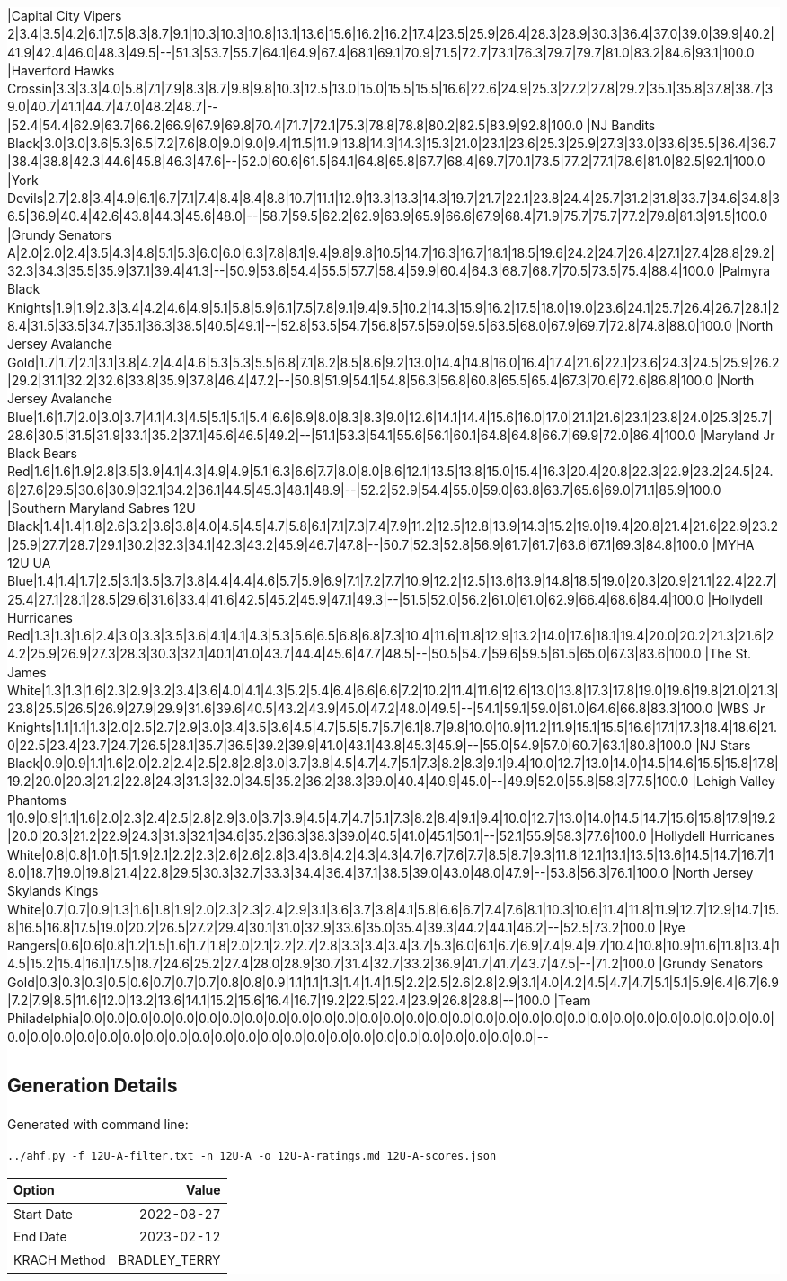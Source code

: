 |Capital City Vipers 2|3.4|3.5|4.2|6.1|7.5|8.3|8.7|9.1|10.3|10.3|10.8|13.1|13.6|15.6|16.2|16.2|17.4|23.5|25.9|26.4|28.3|28.9|30.3|36.4|37.0|39.0|39.9|40.2|41.9|42.4|46.0|48.3|49.5|--|51.3|53.7|55.7|64.1|64.9|67.4|68.1|69.1|70.9|71.5|72.7|73.1|76.3|79.7|79.7|81.0|83.2|84.6|93.1|100.0
|Haverford Hawks Crossin|3.3|3.3|4.0|5.8|7.1|7.9|8.3|8.7|9.8|9.8|10.3|12.5|13.0|15.0|15.5|15.5|16.6|22.6|24.9|25.3|27.2|27.8|29.2|35.1|35.8|37.8|38.7|39.0|40.7|41.1|44.7|47.0|48.2|48.7|--|52.4|54.4|62.9|63.7|66.2|66.9|67.9|69.8|70.4|71.7|72.1|75.3|78.8|78.8|80.2|82.5|83.9|92.8|100.0
|NJ Bandits Black|3.0|3.0|3.6|5.3|6.5|7.2|7.6|8.0|9.0|9.0|9.4|11.5|11.9|13.8|14.3|14.3|15.3|21.0|23.1|23.6|25.3|25.9|27.3|33.0|33.6|35.5|36.4|36.7|38.4|38.8|42.3|44.6|45.8|46.3|47.6|--|52.0|60.6|61.5|64.1|64.8|65.8|67.7|68.4|69.7|70.1|73.5|77.2|77.1|78.6|81.0|82.5|92.1|100.0
|York Devils|2.7|2.8|3.4|4.9|6.1|6.7|7.1|7.4|8.4|8.4|8.8|10.7|11.1|12.9|13.3|13.3|14.3|19.7|21.7|22.1|23.8|24.4|25.7|31.2|31.8|33.7|34.6|34.8|36.5|36.9|40.4|42.6|43.8|44.3|45.6|48.0|--|58.7|59.5|62.2|62.9|63.9|65.9|66.6|67.9|68.4|71.9|75.7|75.7|77.2|79.8|81.3|91.5|100.0
|Grundy Senators A|2.0|2.0|2.4|3.5|4.3|4.8|5.1|5.3|6.0|6.0|6.3|7.8|8.1|9.4|9.8|9.8|10.5|14.7|16.3|16.7|18.1|18.5|19.6|24.2|24.7|26.4|27.1|27.4|28.8|29.2|32.3|34.3|35.5|35.9|37.1|39.4|41.3|--|50.9|53.6|54.4|55.5|57.7|58.4|59.9|60.4|64.3|68.7|68.7|70.5|73.5|75.4|88.4|100.0
|Palmyra Black Knights|1.9|1.9|2.3|3.4|4.2|4.6|4.9|5.1|5.8|5.9|6.1|7.5|7.8|9.1|9.4|9.5|10.2|14.3|15.9|16.2|17.5|18.0|19.0|23.6|24.1|25.7|26.4|26.7|28.1|28.4|31.5|33.5|34.7|35.1|36.3|38.5|40.5|49.1|--|52.8|53.5|54.7|56.8|57.5|59.0|59.5|63.5|68.0|67.9|69.7|72.8|74.8|88.0|100.0
|North Jersey Avalanche Gold|1.7|1.7|2.1|3.1|3.8|4.2|4.4|4.6|5.3|5.3|5.5|6.8|7.1|8.2|8.5|8.6|9.2|13.0|14.4|14.8|16.0|16.4|17.4|21.6|22.1|23.6|24.3|24.5|25.9|26.2|29.2|31.1|32.2|32.6|33.8|35.9|37.8|46.4|47.2|--|50.8|51.9|54.1|54.8|56.3|56.8|60.8|65.5|65.4|67.3|70.6|72.6|86.8|100.0
|North Jersey Avalanche Blue|1.6|1.7|2.0|3.0|3.7|4.1|4.3|4.5|5.1|5.1|5.4|6.6|6.9|8.0|8.3|8.3|9.0|12.6|14.1|14.4|15.6|16.0|17.0|21.1|21.6|23.1|23.8|24.0|25.3|25.7|28.6|30.5|31.5|31.9|33.1|35.2|37.1|45.6|46.5|49.2|--|51.1|53.3|54.1|55.6|56.1|60.1|64.8|64.8|66.7|69.9|72.0|86.4|100.0
|Maryland Jr Black Bears Red|1.6|1.6|1.9|2.8|3.5|3.9|4.1|4.3|4.9|4.9|5.1|6.3|6.6|7.7|8.0|8.0|8.6|12.1|13.5|13.8|15.0|15.4|16.3|20.4|20.8|22.3|22.9|23.2|24.5|24.8|27.6|29.5|30.6|30.9|32.1|34.2|36.1|44.5|45.3|48.1|48.9|--|52.2|52.9|54.4|55.0|59.0|63.8|63.7|65.6|69.0|71.1|85.9|100.0
|Southern Maryland Sabres 12U Black|1.4|1.4|1.8|2.6|3.2|3.6|3.8|4.0|4.5|4.5|4.7|5.8|6.1|7.1|7.3|7.4|7.9|11.2|12.5|12.8|13.9|14.3|15.2|19.0|19.4|20.8|21.4|21.6|22.9|23.2|25.9|27.7|28.7|29.1|30.2|32.3|34.1|42.3|43.2|45.9|46.7|47.8|--|50.7|52.3|52.8|56.9|61.7|61.7|63.6|67.1|69.3|84.8|100.0
|MYHA 12U UA Blue|1.4|1.4|1.7|2.5|3.1|3.5|3.7|3.8|4.4|4.4|4.6|5.7|5.9|6.9|7.1|7.2|7.7|10.9|12.2|12.5|13.6|13.9|14.8|18.5|19.0|20.3|20.9|21.1|22.4|22.7|25.4|27.1|28.1|28.5|29.6|31.6|33.4|41.6|42.5|45.2|45.9|47.1|49.3|--|51.5|52.0|56.2|61.0|61.0|62.9|66.4|68.6|84.4|100.0
|Hollydell Hurricanes Red|1.3|1.3|1.6|2.4|3.0|3.3|3.5|3.6|4.1|4.1|4.3|5.3|5.6|6.5|6.8|6.8|7.3|10.4|11.6|11.8|12.9|13.2|14.0|17.6|18.1|19.4|20.0|20.2|21.3|21.6|24.2|25.9|26.9|27.3|28.3|30.3|32.1|40.1|41.0|43.7|44.4|45.6|47.7|48.5|--|50.5|54.7|59.6|59.5|61.5|65.0|67.3|83.6|100.0
|The St. James White|1.3|1.3|1.6|2.3|2.9|3.2|3.4|3.6|4.0|4.1|4.3|5.2|5.4|6.4|6.6|6.6|7.2|10.2|11.4|11.6|12.6|13.0|13.8|17.3|17.8|19.0|19.6|19.8|21.0|21.3|23.8|25.5|26.5|26.9|27.9|29.9|31.6|39.6|40.5|43.2|43.9|45.0|47.2|48.0|49.5|--|54.1|59.1|59.0|61.0|64.6|66.8|83.3|100.0
|WBS Jr Knights|1.1|1.1|1.3|2.0|2.5|2.7|2.9|3.0|3.4|3.5|3.6|4.5|4.7|5.5|5.7|5.7|6.1|8.7|9.8|10.0|10.9|11.2|11.9|15.1|15.5|16.6|17.1|17.3|18.4|18.6|21.0|22.5|23.4|23.7|24.7|26.5|28.1|35.7|36.5|39.2|39.9|41.0|43.1|43.8|45.3|45.9|--|55.0|54.9|57.0|60.7|63.1|80.8|100.0
|NJ Stars Black|0.9|0.9|1.1|1.6|2.0|2.2|2.4|2.5|2.8|2.8|3.0|3.7|3.8|4.5|4.7|4.7|5.1|7.3|8.2|8.3|9.1|9.4|10.0|12.7|13.0|14.0|14.5|14.6|15.5|15.8|17.8|19.2|20.0|20.3|21.2|22.8|24.3|31.3|32.0|34.5|35.2|36.2|38.3|39.0|40.4|40.9|45.0|--|49.9|52.0|55.8|58.3|77.5|100.0
|Lehigh Valley Phantoms 1|0.9|0.9|1.1|1.6|2.0|2.3|2.4|2.5|2.8|2.9|3.0|3.7|3.9|4.5|4.7|4.7|5.1|7.3|8.2|8.4|9.1|9.4|10.0|12.7|13.0|14.0|14.5|14.7|15.6|15.8|17.9|19.2|20.0|20.3|21.2|22.9|24.3|31.3|32.1|34.6|35.2|36.3|38.3|39.0|40.5|41.0|45.1|50.1|--|52.1|55.9|58.3|77.6|100.0
|Hollydell Hurricanes White|0.8|0.8|1.0|1.5|1.9|2.1|2.2|2.3|2.6|2.6|2.8|3.4|3.6|4.2|4.3|4.3|4.7|6.7|7.6|7.7|8.5|8.7|9.3|11.8|12.1|13.1|13.5|13.6|14.5|14.7|16.7|18.0|18.7|19.0|19.8|21.4|22.8|29.5|30.3|32.7|33.3|34.4|36.4|37.1|38.5|39.0|43.0|48.0|47.9|--|53.8|56.3|76.1|100.0
|North Jersey Skylands Kings White|0.7|0.7|0.9|1.3|1.6|1.8|1.9|2.0|2.3|2.3|2.4|2.9|3.1|3.6|3.7|3.8|4.1|5.8|6.6|6.7|7.4|7.6|8.1|10.3|10.6|11.4|11.8|11.9|12.7|12.9|14.7|15.8|16.5|16.8|17.5|19.0|20.2|26.5|27.2|29.4|30.1|31.0|32.9|33.6|35.0|35.4|39.3|44.2|44.1|46.2|--|52.5|73.2|100.0
|Rye Rangers|0.6|0.6|0.8|1.2|1.5|1.6|1.7|1.8|2.0|2.1|2.2|2.7|2.8|3.3|3.4|3.4|3.7|5.3|6.0|6.1|6.7|6.9|7.4|9.4|9.7|10.4|10.8|10.9|11.6|11.8|13.4|14.5|15.2|15.4|16.1|17.5|18.7|24.6|25.2|27.4|28.0|28.9|30.7|31.4|32.7|33.2|36.9|41.7|41.7|43.7|47.5|--|71.2|100.0
|Grundy Senators Gold|0.3|0.3|0.3|0.5|0.6|0.7|0.7|0.7|0.8|0.8|0.9|1.1|1.1|1.3|1.4|1.4|1.5|2.2|2.5|2.6|2.8|2.9|3.1|4.0|4.2|4.5|4.7|4.7|5.1|5.1|5.9|6.4|6.7|6.9|7.2|7.9|8.5|11.6|12.0|13.2|13.6|14.1|15.2|15.6|16.4|16.7|19.2|22.5|22.4|23.9|26.8|28.8|--|100.0
|Team Philadelphia|0.0|0.0|0.0|0.0|0.0|0.0|0.0|0.0|0.0|0.0|0.0|0.0|0.0|0.0|0.0|0.0|0.0|0.0|0.0|0.0|0.0|0.0|0.0|0.0|0.0|0.0|0.0|0.0|0.0|0.0|0.0|0.0|0.0|0.0|0.0|0.0|0.0|0.0|0.0|0.0|0.0|0.0|0.0|0.0|0.0|0.0|0.0|0.0|0.0|0.0|0.0|0.0|0.0|--

## Generation Details

Generated with command line:
```
../ahf.py -f 12U-A-filter.txt -n 12U-A -o 12U-A-ratings.md 12U-A-scores.json
```

| Option | Value |
| :----- | ----: |
| Start Date | 2022-08-27 |
| End Date | 2023-02-12 |
| KRACH Method | BRADLEY_TERRY |